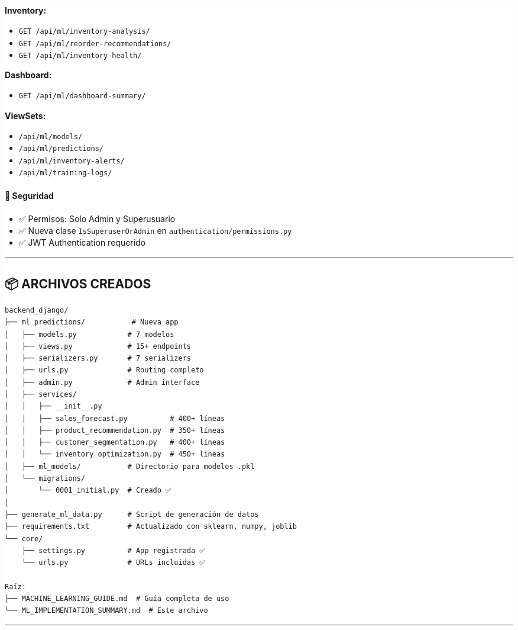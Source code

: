 **Inventory:**
- `GET /api/ml/inventory-analysis/`
- `GET /api/ml/reorder-recommendations/`
- `GET /api/ml/inventory-health/`

**Dashboard:**
- `GET /api/ml/dashboard-summary/`

**ViewSets:**
- `/api/ml/models/`
- `/api/ml/predictions/`
- `/api/ml/inventory-alerts/`
- `/api/ml/training-logs/`

#### 🔐 Seguridad

- ✅ Permisos: Solo Admin y Superusuario
- ✅ Nueva clase `IsSuperuserOrAdmin` en `authentication/permissions.py`
- ✅ JWT Authentication requerido

---

## 📦 ARCHIVOS CREADOS

```
backend_django/
├── ml_predictions/           # Nueva app
│   ├── models.py            # 7 modelos
│   ├── views.py             # 15+ endpoints
│   ├── serializers.py       # 7 serializers
│   ├── urls.py              # Routing completo
│   ├── admin.py             # Admin interface
│   ├── services/
│   │   ├── __init__.py
│   │   ├── sales_forecast.py          # 400+ líneas
│   │   ├── product_recommendation.py  # 350+ líneas
│   │   ├── customer_segmentation.py   # 400+ líneas
│   │   └── inventory_optimization.py  # 450+ líneas
│   ├── ml_models/           # Directorio para modelos .pkl
│   └── migrations/
│       └── 0001_initial.py  # Creado ✅
│
├── generate_ml_data.py      # Script de generación de datos
├── requirements.txt         # Actualizado con sklearn, numpy, joblib
└── core/
    ├── settings.py          # App registrada ✅
    └── urls.py              # URLs incluidas ✅

Raíz:
├── MACHINE_LEARNING_GUIDE.md  # Guía completa de uso
└── ML_IMPLEMENTATION_SUMMARY.md  # Este archivo
```

---